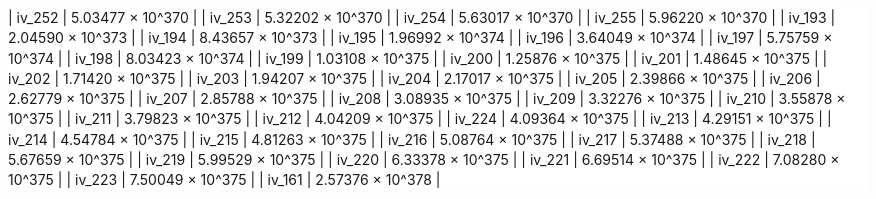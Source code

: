 | iv_252 | 5.03477 × 10^370 |
| iv_253 | 5.32202 × 10^370 |
| iv_254 | 5.63017 × 10^370 |
| iv_255 | 5.96220 × 10^370 |
| iv_193 | 2.04590 × 10^373 |
| iv_194 | 8.43657 × 10^373 |
| iv_195 | 1.96992 × 10^374 |
| iv_196 | 3.64049 × 10^374 |
| iv_197 | 5.75759 × 10^374 |
| iv_198 | 8.03423 × 10^374 |
| iv_199 | 1.03108 × 10^375 |
| iv_200 | 1.25876 × 10^375 |
| iv_201 | 1.48645 × 10^375 |
| iv_202 | 1.71420 × 10^375 |
| iv_203 | 1.94207 × 10^375 |
| iv_204 | 2.17017 × 10^375 |
| iv_205 | 2.39866 × 10^375 |
| iv_206 | 2.62779 × 10^375 |
| iv_207 | 2.85788 × 10^375 |
| iv_208 | 3.08935 × 10^375 |
| iv_209 | 3.32276 × 10^375 |
| iv_210 | 3.55878 × 10^375 |
| iv_211 | 3.79823 × 10^375 |
| iv_212 | 4.04209 × 10^375 |
| iv_224 | 4.09364 × 10^375 |
| iv_213 | 4.29151 × 10^375 |
| iv_214 | 4.54784 × 10^375 |
| iv_215 | 4.81263 × 10^375 |
| iv_216 | 5.08764 × 10^375 |
| iv_217 | 5.37488 × 10^375 |
| iv_218 | 5.67659 × 10^375 |
| iv_219 | 5.99529 × 10^375 |
| iv_220 | 6.33378 × 10^375 |
| iv_221 | 6.69514 × 10^375 |
| iv_222 | 7.08280 × 10^375 |
| iv_223 | 7.50049 × 10^375 |
| iv_161 | 2.57376 × 10^378 |
